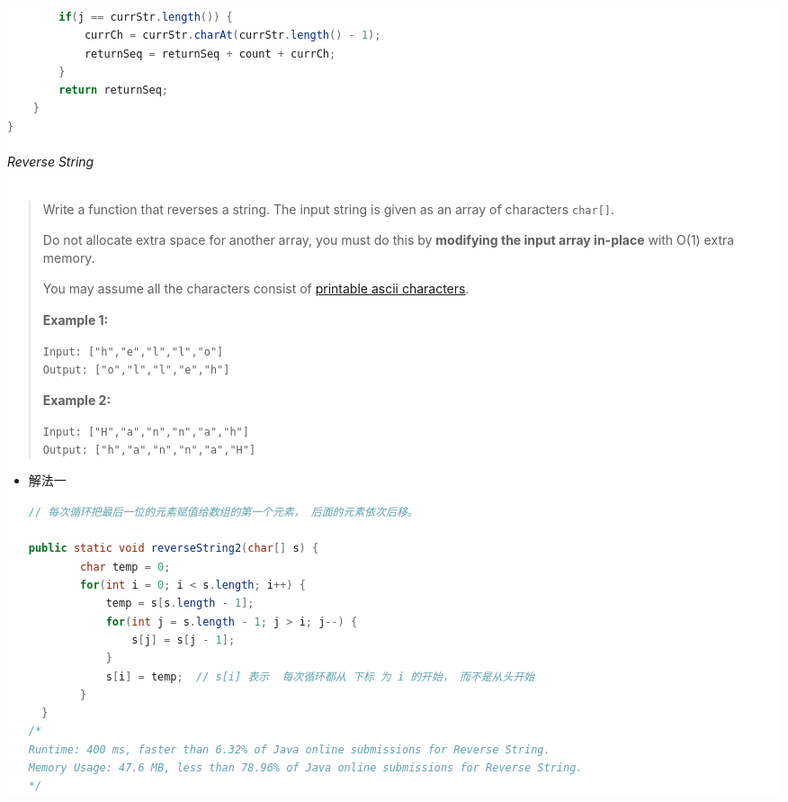   ```java
          if(j == currStr.length()) {
              currCh = currStr.charAt(currStr.length() - 1);
              returnSeq = returnSeq + count + currCh;
          }
          return returnSeq;
      }
  }
  ```

###### Reverse String

>Write a function that reverses a string. The input string is given as an array of characters `char[]`.
>
>Do not allocate extra space for another array, you must do this by **modifying the input array in-place** with O(1) extra memory.
>
>You may assume all the characters consist of [printable ascii characters](https://en.wikipedia.org/wiki/ASCII#Printable_characters).
>
> 
>
>**Example 1:**
>
>```
>Input: ["h","e","l","l","o"]
>Output: ["o","l","l","e","h"]
>```
>
>**Example 2:**
>
>```
>Input: ["H","a","n","n","a","h"]
>Output: ["h","a","n","n","a","H"]
>```

- 解法一    

  ```java
  // 每次循环把最后一位的元素赋值给数组的第一个元素， 后面的元素依次后移。 	
  
  public static void reverseString2(char[] s) {
          char temp = 0;
          for(int i = 0; i < s.length; i++) {
              temp = s[s.length - 1];
              for(int j = s.length - 1; j > i; j--) {	
                  s[j] = s[j - 1];
              }
              s[i] = temp;	// s[i] 表示  每次循环都从 下标 为 i 的开始， 而不是从头开始
          }
  	}
  /*
  Runtime: 400 ms, faster than 6.32% of Java online submissions for Reverse String.
  Memory Usage: 47.6 MB, less than 78.96% of Java online submissions for Reverse String.
  */
  ```
